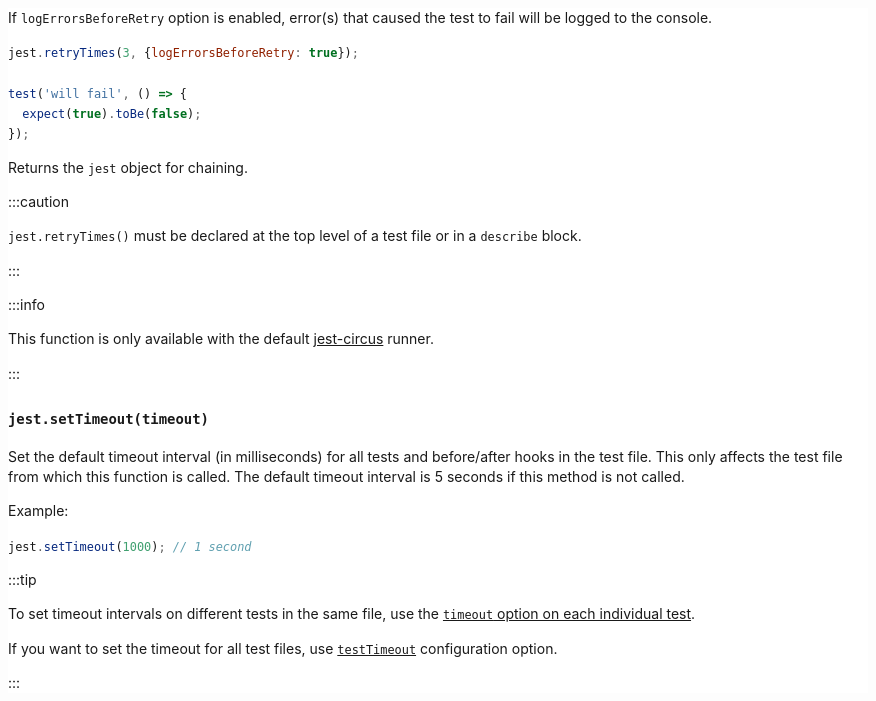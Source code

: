 If `logErrorsBeforeRetry` option is enabled, error(s) that caused the test to fail will be logged to the console.

```js
jest.retryTimes(3, {logErrorsBeforeRetry: true});

test('will fail', () => {
  expect(true).toBe(false);
});
```

Returns the `jest` object for chaining.

:::caution

`jest.retryTimes()` must be declared at the top level of a test file or in a `describe` block.

:::

:::info

This function is only available with the default [jest-circus](https://github.com/jestjs/jest/tree/main/packages/jest-circus) runner.

:::

### `jest.setTimeout(timeout)`

Set the default timeout interval (in milliseconds) for all tests and before/after hooks in the test file. This only affects the test file from which this function is called. The default timeout interval is 5 seconds if this method is not called.

Example:

```js
jest.setTimeout(1000); // 1 second
```

:::tip

To set timeout intervals on different tests in the same file, use the [`timeout` option on each individual test](GlobalAPI.md#testname-fn-timeout).

If you want to set the timeout for all test files, use [`testTimeout`](Configuration.md#testtimeout-number) configuration option.

:::
